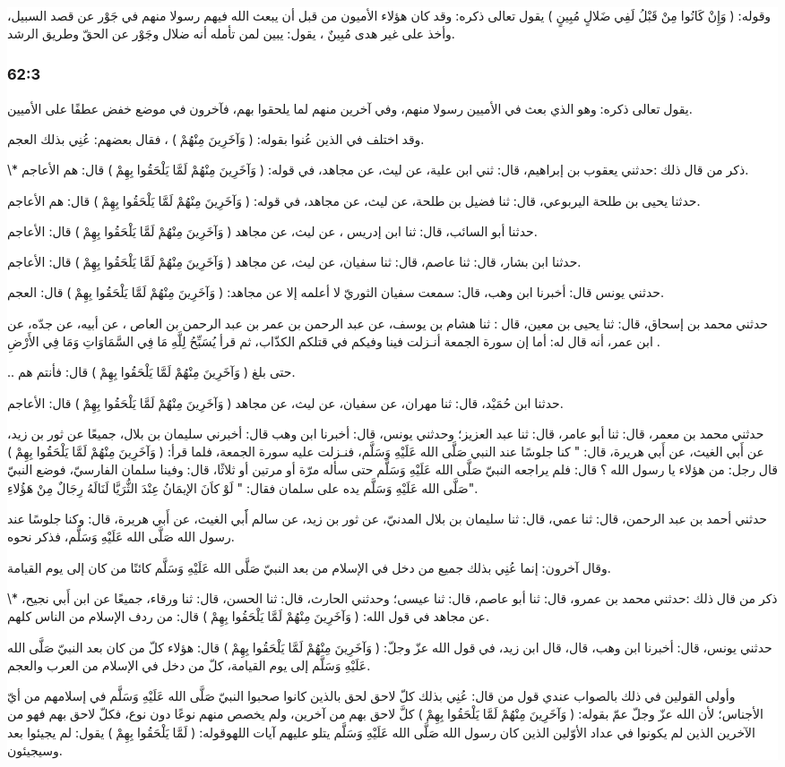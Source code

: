وقوله: ( وَإِنْ كَانُوا مِنْ قَبْلُ لَفِي ضَلالٍ مُبِينٍ ) يقول تعالى ذكره: وقد كان هؤلاء الأميون من قبل أن يبعث الله فيهم رسولا منهم في جَوْر عن قصد السبيل، وأخذ على غير هدى مُبِينٌ ، يقول: يبين لمن تأمله أنه ضلال وجَوْر عن الحقّ وطريق الرشد.

### 62:3
يقول تعالى ذكره: وهو الذي بعث في الأميين رسولا منهم، وفي آخرين منهم لما يلحقوا بهم، فآخرون في موضع خفض عطفًا على الأميين.

وقد اختلف في الذين عُنوا بقوله: ( وَآخَرِينَ مِنْهُمْ ) ، فقال بعضهم: عُنِي بذلك العجم.

\\* ذكر من قال ذلك :حدثني يعقوب بن إبراهيم، قال: ثني ابن علية، عن ليث، عن مجاهد، في قوله: ( وَآخَرِينَ مِنْهُمْ لَمَّا يَلْحَقُوا بِهِمْ ) قال: هم الأعاجم.

حدثنا يحيى بن طلحة اليربوعي، قال: ثنا فضيل بن طلحة، عن ليث، عن مجاهد، في قوله: ( وَآخَرِينَ مِنْهُمْ لَمَّا يَلْحَقُوا بِهِمْ ) قال: هم الأعاجم.

حدثنا أبو السائب، قال: ثنا ابن إدريس ، عن ليث، عن مجاهد ( وَآخَرِينَ مِنْهُمْ لَمَّا يَلْحَقُوا بِهِمْ ) قال: الأعاجم.

حدثنا ابن بشار، قال: ثنا عاصم، قال: ثنا سفيان، عن ليث، عن مجاهد ( وَآخَرِينَ مِنْهُمْ لَمَّا يَلْحَقُوا بِهِمْ ) قال: الأعاجم.

حدثني يونس قال: أخبرنا ابن وهب، قال: سمعت سفيان الثوريّ لا أعلمه إلا عن مجاهد: ( وَآخَرِينَ مِنْهُمْ لَمَّا يَلْحَقُوا بِهِمْ ) قال: العجم.

حدثني محمد بن إسحاق، قال: ثنا يحيى بن معين، قال : ثنا هشام بن يوسف، عن عبد الرحمن بن عمر بن عبد الرحمن بن العاص ، عن أبيه، عن جدّه، عن ابن عمر، أنه قال له: أما إن سورة الجمعة أنـزلت فينا وفيكم في قتلكم الكذّاب، ثم قرأ يُسَبِّحُ لِلَّهِ مَا فِي السَّمَاوَاتِ وَمَا فِي الأَرْضِ .

.. حتى بلغ ( وَآخَرِينَ مِنْهُمْ لَمَّا يَلْحَقُوا بِهِمْ ) قال: فأنتم هم.

حدثنا ابن حُمَيْد، قال: ثنا مهران، عن سفيان، عن ليث، عن مجاهد ( وَآخَرِينَ مِنْهُمْ لَمَّا يَلْحَقُوا بِهِمْ ) قال: الأعاجم.

حدثني محمد بن معمر، قال: ثنا أبو عامر، قال: ثنا عبد العزيز؛ وحدثني يونس، قال: أخبرنا ابن وهب قال: أخبرني سليمان بن بلال، جميعًا عن ثور بن زيد، عن أَبي الغيث، عن أَبي هريرة، قال: " كنا جلوسًا عند النبي صَلَّى الله عَلَيْهِ وَسَلَّم، فنـزلت عليه سورة الجمعة، فلما قرأ: ( وَآخَرِينَ مِنْهُمْ لَمَّا يَلْحَقُوا بِهِمْ ) قال رجل: من هؤلاء يا رسول الله ؟ قال: فلم يراجعه النبيّ صَلَّى الله عَلَيْهِ وَسَلَّم حتى سأله مرّة أو مرتين أو ثلاثًا، قال: وفينا سلمان الفارسيّ، فوضع النبيّ صَلَّى الله عَلَيْهِ وَسَلَّم يده على سلمان فقال: " لَوْ كاَنَ الإيمَانُ عِنْدَ الثُّرَيَّا لَنَالَهُ رِجَالٌ مِنْ هَؤُلاءِ".

حدثني أحمد بن عبد الرحمن، قال: ثنا عمي، قال: ثنا سليمان بن بلال المدنيّ، عن ثور بن زيد، عن سالم أََبي الغيث، عن أَبي هريرة، قال: وكنا جلوسًا عند رسول الله صَلَّى الله عَلَيْهِ وَسَلَّم، فذكر نحوه.

وقال آخرون: إنما عُنِي بذلك جميع من دخل في الإسلام من بعد النبيّ صَلَّى الله عَلَيْهِ وَسَلَّم كائنًا من كان إلى يوم القيامة.

\\* ذكر من قال ذلك :حدثني محمد بن عمرو، قال: ثنا أبو عاصم، قال: ثنا عيسى؛ وحدثني الحارث، قال: ثنا الحسن، قال: ثنا ورقاء، جميعًا عن ابن أَبي نجيح، عن مجاهد في قول الله: ( وَآخَرِينَ مِنْهُمْ لَمَّا يَلْحَقُوا بِهِمْ ) قال: من ردف الإسلام من الناس كلهم.

حدثني يونس، قال: أخبرنا ابن وهب، قال، قال ابن زيد، في قول الله عزّ وجلّ: ( وَآخَرِينَ مِنْهُمْ لَمَّا يَلْحَقُوا بِهِمْ ) قال: هؤلاء كلّ من كان بعد النبيّ صَلَّى الله عَلَيْهِ وَسَلَّم إلى يوم القيامة، كلّ من دخل في الإسلام من العرب والعجم.

وأولى القولين في ذلك بالصواب عندي قول من قال: عُنِي بذلك كلّ لاحق لحق بالذين كانوا صحبوا النبيّ صَلَّى الله عَلَيْهِ وَسَلَّم في إسلامهم من أيّ الأجناس؛ لأن الله عزّ وجلّ عمّ بقوله: ( وَآخَرِينَ مِنْهُمْ لَمَّا يَلْحَقُوا بِهِمْ ) كلَّ لاحق بهم من آخرين، ولم يخصص منهم نوعًا دون نوع، فكلّ لاحق بهم فهو من الآخرين الذين لم يكونوا في عداد الأوّلين الذين كان رسول الله صَلَّى الله عَلَيْهِ وَسَلَّم يتلو عليهم آيات اللهوقوله: ( لَمَّا يَلْحَقُوا بِهِمْ ) يقول: لم يجيئوا بعد وسيجيئون.
